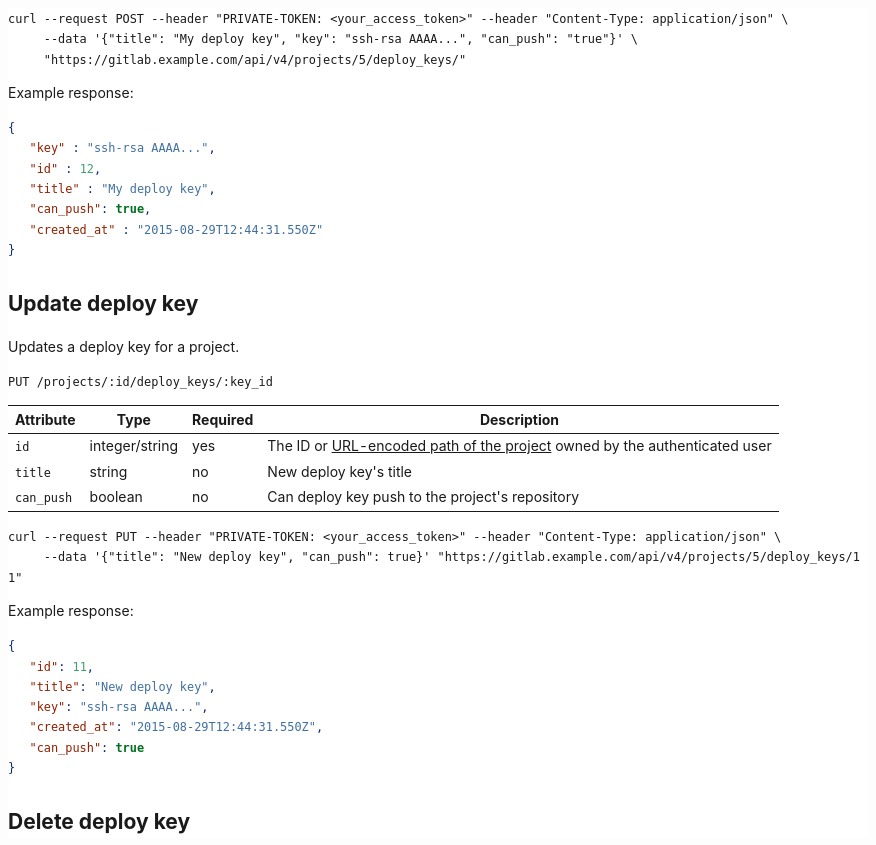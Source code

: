 ```shell
curl --request POST --header "PRIVATE-TOKEN: <your_access_token>" --header "Content-Type: application/json" \
     --data '{"title": "My deploy key", "key": "ssh-rsa AAAA...", "can_push": "true"}' \
     "https://gitlab.example.com/api/v4/projects/5/deploy_keys/"
```

Example response:

```json
{
   "key" : "ssh-rsa AAAA...",
   "id" : 12,
   "title" : "My deploy key",
   "can_push": true,
   "created_at" : "2015-08-29T12:44:31.550Z"
}
```

## Update deploy key

Updates a deploy key for a project.

```plaintext
PUT /projects/:id/deploy_keys/:key_id
```

| Attribute  | Type | Required | Description |
| ---------  | ---- | -------- | ----------- |
| `id`       | integer/string | yes | The ID or [URL-encoded path of the project](index.md#namespaced-path-encoding) owned by the authenticated user |
| `title`    | string  | no | New deploy key's title |
| `can_push` | boolean | no  | Can deploy key push to the project's repository |

```shell
curl --request PUT --header "PRIVATE-TOKEN: <your_access_token>" --header "Content-Type: application/json" \
     --data '{"title": "New deploy key", "can_push": true}' "https://gitlab.example.com/api/v4/projects/5/deploy_keys/11"
```

Example response:

```json
{
   "id": 11,
   "title": "New deploy key",
   "key": "ssh-rsa AAAA...",
   "created_at": "2015-08-29T12:44:31.550Z",
   "can_push": true
}
```

## Delete deploy key
